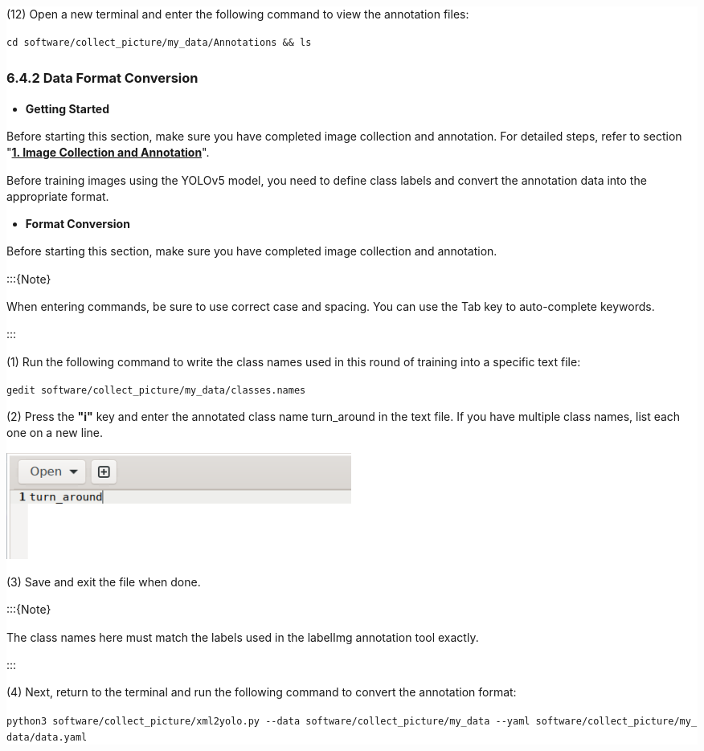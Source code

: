 (12) Open a new terminal and enter the following command to view the annotation files:

```
cd software/collect_picture/my_data/Annotations && ls
```

### 6.4.2 Data Format Conversion

* **Getting Started**

Before starting this section, make sure you have completed image collection and annotation. For detailed steps, refer to section "**[1. Image Collection and Annotation]()**".

Before training images using the YOLOv5 model, you need to define class labels and convert the annotation data into the appropriate format.

* **Format Conversion**

Before starting this section, make sure you have completed image collection and annotation.

:::{Note}

When entering commands, be sure to use correct case and spacing. You can use the Tab key to auto-complete keywords.

:::

(1) Run the following command to write the class names used in this round of training into a specific text file:

```
gedit software/collect_picture/my_data/classes.names
```

(2) Press the **"i"** key and enter the annotated class name turn_around in the text file. If you have multiple class names, list each one on a new line.

<img   class="common_img"  src="../_static/media/chapter_6/section_4/media/image31.png"  />

(3) Save and exit the file when done.

:::{Note}

The class names here must match the labels used in the labelImg annotation tool exactly.

:::

(4) Next, return to the terminal and run the following command to convert the annotation format:

```
python3 software/collect_picture/xml2yolo.py --data software/collect_picture/my_data --yaml software/collect_picture/my_data/data.yaml
```
